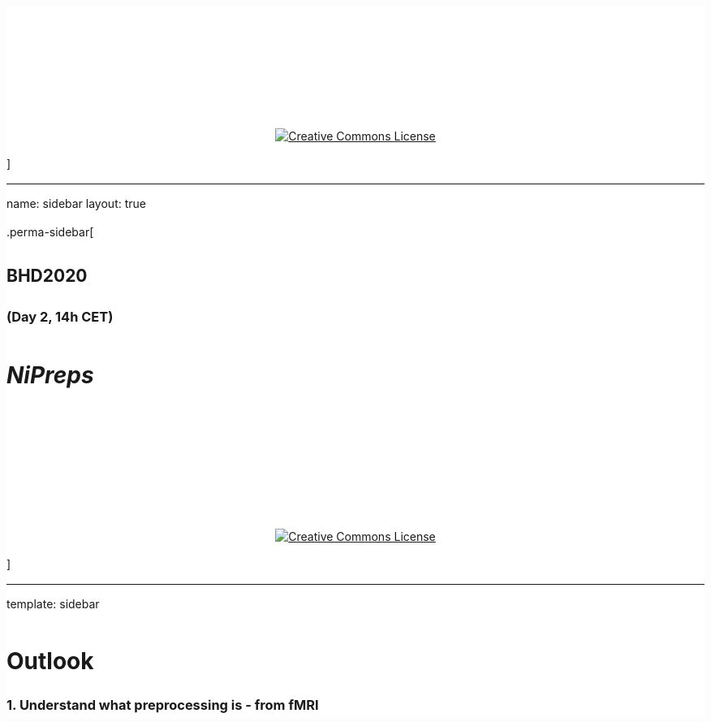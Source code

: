 <br />
<br />
<br />
<br />
<br />

<p align="center">
<object type="text/xml+svg" data="https://raw.githubusercontent.com/nipreps/identity/refs/heads/main/nipreps-general/qr-code.svg" style="width: 70%"></object>
</p>
<br />
<p align="center">
<a rel="license" href="http://creativecommons.org/licenses/by/4.0/"><img alt="Creative Commons License" style="border-width:0" src="https://i.creativecommons.org/l/by/4.0/88x31.png" /></a>
</p>
]

---
name: sidebar
layout: true

.perma-sidebar[
## BHD2020
### (Day 2, 14h CET)
# *NiPreps*

<br />
<br />
<br />
<br />
<br />

<p align="center">
<object type="text/xml+svg" data="https://raw.githubusercontent.com/nipreps/identity/refs/heads/main/nipreps-general/qr-code.svg" style="width: 70%"></object>
</p>
<br />
<p align="center">
<a rel="license" href="http://creativecommons.org/licenses/by/4.0/"><img alt="Creative Commons License" style="border-width:0" src="https://i.creativecommons.org/l/by/4.0/88x31.png" /></a>
</p>
]

---
template: sidebar

# Outlook

### 1. Understand what preprocessing is - from fMRI
